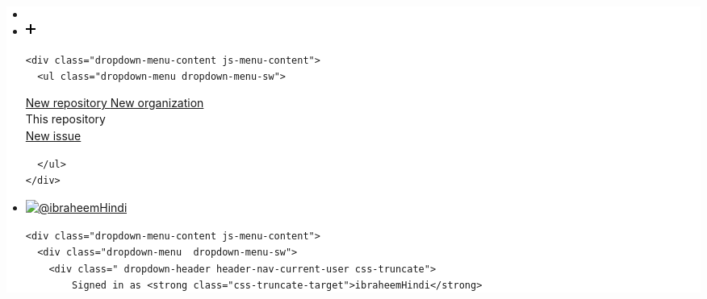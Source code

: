     
<ul class="header-nav user-nav right" id="user-links">
  <li class="header-nav-item">
      <span class="js-socket-channel js-updatable-content"
        data-channel="notification-changed:ibraheemHindi"
        data-url="/notifications/header">
  </span>

  </li>

  <li class="header-nav-item dropdown js-menu-container">
    <a class="header-nav-link tooltipped tooltipped-s js-menu-target" href="/new"
       aria-label="Create new…"
       data-ga-click="Header, create new, icon:add">
      <svg aria-hidden="true" class="octicon octicon-plus left" height="16" role="img" version="1.1" viewBox="0 0 12 16" width="12"><path d="M12 9H7v5H5V9H0V7h5V2h2v5h5v2z"></path></svg>
      <span class="dropdown-caret"></span>
    </a>

    <div class="dropdown-menu-content js-menu-content">
      <ul class="dropdown-menu dropdown-menu-sw">
        
<a class="dropdown-item" href="/new" data-ga-click="Header, create new repository">
  New repository
</a>


  <a class="dropdown-item" href="/organizations/new" data-ga-click="Header, create new organization">
    New organization
  </a>



  <div class="dropdown-divider"></div>
  <div class="dropdown-header">
    <span title="amrdraz/se-assignment">This repository</span>
  </div>
    <a class="dropdown-item" href="/amrdraz/se-assignment/issues/new" data-ga-click="Header, create new issue">
      New issue
    </a>

      </ul>
    </div>
  </li>

  <li class="header-nav-item dropdown js-menu-container">
    <a class="header-nav-link name tooltipped tooltipped-sw js-menu-target" href="/ibraheemHindi"
       aria-label="View profile and more"
       data-ga-click="Header, show menu, icon:avatar">
      <img alt="@ibraheemHindi" class="avatar" height="20" src="https://avatars3.githubusercontent.com/u/17213939?v=3&amp;s=40" width="20" />
      <span class="dropdown-caret"></span>
    </a>

    <div class="dropdown-menu-content js-menu-content">
      <div class="dropdown-menu  dropdown-menu-sw">
        <div class=" dropdown-header header-nav-current-user css-truncate">
            Signed in as <strong class="css-truncate-target">ibraheemHindi</strong>
